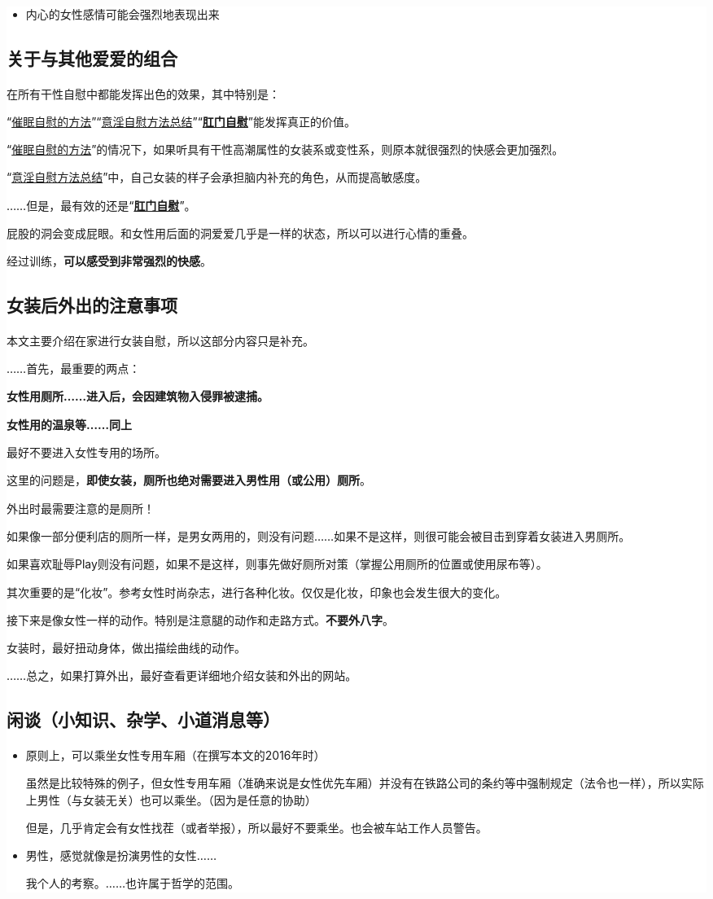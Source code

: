 +   内心的女性感情可能会强烈地表现出来
    

## 关于与其他爱爱的组合 [​](#关于与其他爱爱的组合)

在所有干性自慰中都能发挥出色的效果，其中特别是：

“[催眠自慰的方法](/h-life/dryorg/yarikata/page-16.html)”“[意淫自慰方法总结](/h-life/dryorg/yarikata/page-28.html)”“[**肛门自慰**](https://web.archive.org/web/20190816040759/http://adlib1.net/ws2/h-life/page-list-buttocks)”能发挥真正的价值。

“[催眠自慰的方法](/h-life/dryorg/yarikata/page-16.html)”的情况下，如果听具有干性高潮属性的女装系或变性系，则原本就很强烈的快感会更加强烈。

“[意淫自慰方法总结](/h-life/dryorg/yarikata/page-28.html)”中，自己女装的样子会承担脑内补充的角色，从而提高敏感度。

……但是，最有效的还是“[**肛门自慰**](https://web.archive.org/web/20190816040759/http://adlib1.net/ws2/h-life/page-list-buttocks)”。

屁股的洞会变成屁眼。和女性用后面的洞爱爱几乎是一样的状态，所以可以进行心情的重叠。

经过训练，**可以感受到非常强烈的快感**。

## 女装后外出的注意事项 [​](#女装后外出的注意事项)

本文主要介绍在家进行女装自慰，所以这部分内容只是补充。

……首先，最重要的两点：

**女性用厕所……进入后，会因建筑物入侵罪被逮捕。**

**女性用的温泉等……同上**

最好不要进入女性专用的场所。

这里的问题是，**即使女装，厕所也绝对需要进入男性用（或公用）厕所**。

外出时最需要注意的是厕所！

如果像一部分便利店的厕所一样，是男女两用的，则没有问题……如果不是这样，则很可能会被目击到穿着女装进入男厕所。

如果喜欢耻辱Play则没有问题，如果不是这样，则事先做好厕所对策（掌握公用厕所的位置或使用尿布等）。

其次重要的是“化妆”。参考女性时尚杂志，进行各种化妆。仅仅是化妆，印象也会发生很大的变化。

接下来是像女性一样的动作。特别是注意腿的动作和走路方式。**不要外八字**。

女装时，最好扭动身体，做出描绘曲线的动作。

……总之，如果打算外出，最好查看更详细地介绍女装和外出的网站。

## 闲谈（小知识、杂学、小道消息等） [​](#闲谈-小知识、杂学、小道消息等)

+   原则上，可以乘坐女性专用车厢（在撰写本文的2016年时）
    
    虽然是比较特殊的例子，但女性专用车厢（准确来说是女性优先车厢）并没有在铁路公司的条约等中强制规定（法令也一样），所以实际上男性（与女装无关）也可以乘坐。（因为是任意的协助）
    
    但是，几乎肯定会有女性找茬（或者举报），所以最好不要乘坐。也会被车站工作人员警告。
    
+   男性，感觉就像是扮演男性的女性……
    
    我个人的考察。……也许属于哲学的范围。
    